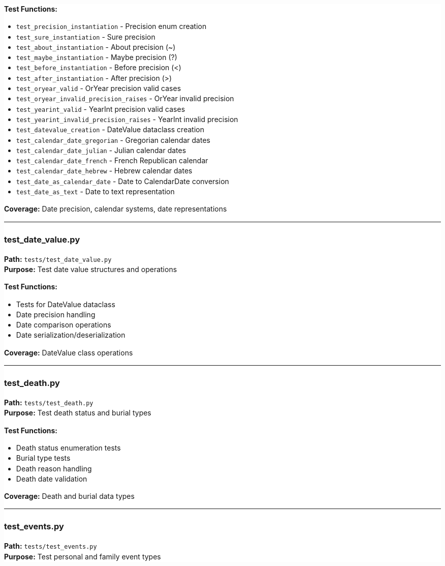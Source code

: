 **Test Functions:**
- `test_precision_instantiation` - Precision enum creation
- `test_sure_instantiation` - Sure precision
- `test_about_instantiation` - About precision (~)
- `test_maybe_instantiation` - Maybe precision (?)
- `test_before_instantiation` - Before precision (<)
- `test_after_instantiation` - After precision (>)
- `test_oryear_valid` - OrYear precision valid cases
- `test_oryear_invalid_precision_raises` - OrYear invalid precision
- `test_yearint_valid` - YearInt precision valid cases
- `test_yearint_invalid_precision_raises` - YearInt invalid precision
- `test_datevalue_creation` - DateValue dataclass creation
- `test_calendar_date_gregorian` - Gregorian calendar dates
- `test_calendar_date_julian` - Julian calendar dates
- `test_calendar_date_french` - French Republican calendar
- `test_calendar_date_hebrew` - Hebrew calendar dates
- `test_date_as_calendar_date` - Date to CalendarDate conversion
- `test_date_as_text` - Date to text representation

**Coverage:** Date precision, calendar systems, date representations

---

### test_date_value.py
**Path:** `tests/test_date_value.py`  
**Purpose:** Test date value structures and operations

**Test Functions:**
- Tests for DateValue dataclass
- Date precision handling
- Date comparison operations
- Date serialization/deserialization

**Coverage:** DateValue class operations

---

### test_death.py
**Path:** `tests/test_death.py`  
**Purpose:** Test death status and burial types

**Test Functions:**
- Death status enumeration tests
- Burial type tests
- Death reason handling
- Death date validation

**Coverage:** Death and burial data types

---

### test_events.py
**Path:** `tests/test_events.py`  
**Purpose:** Test personal and family event types
